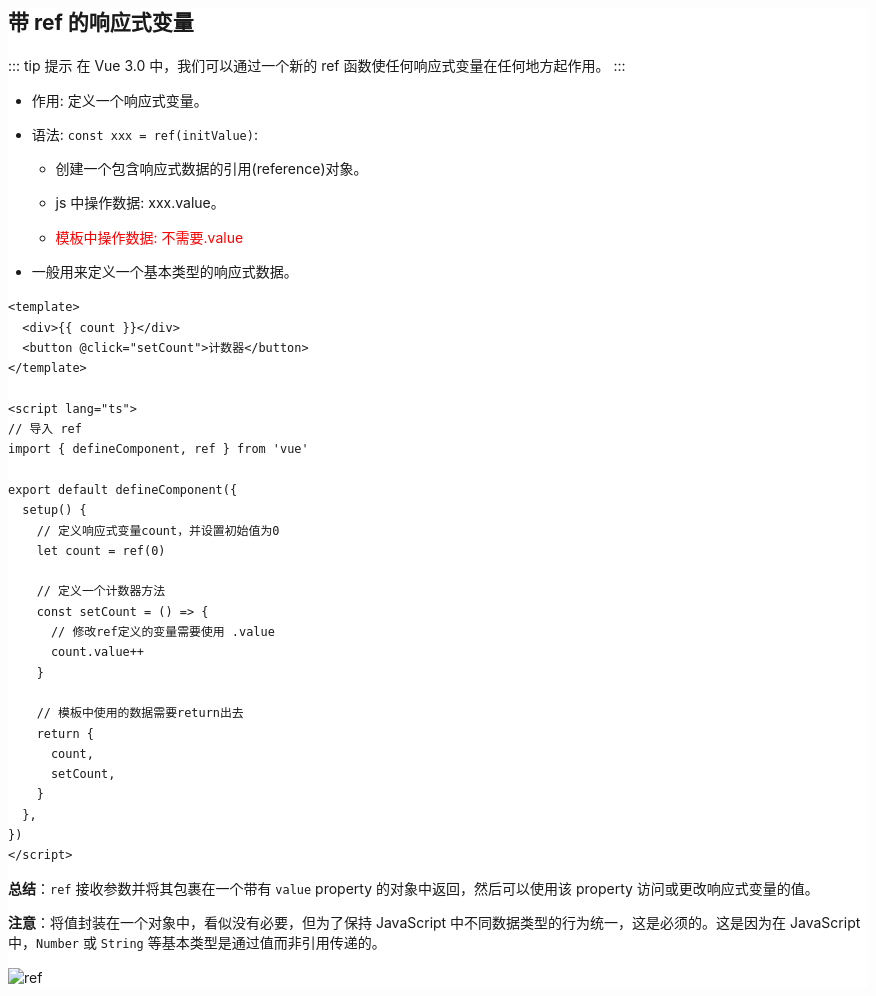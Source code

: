 ## 带 ref 的响应式变量

::: tip 提示
在 Vue 3.0 中，我们可以通过一个新的 ref 函数使任何响应式变量在任何地方起作用。
:::

- 作用: 定义一个响应式变量。

- 语法: `const xxx = ref(initValue)`:

  - 创建一个包含响应式数据的引用(reference)对象。

  - js 中操作数据: xxx.value。

  - <font v-pre color="red">模板中操作数据: 不需要.value</font>

- 一般用来定义一个基本类型的响应式数据。

```vue
<template>
  <div>{{ count }}</div>
  <button @click="setCount">计数器</button>
</template>

<script lang="ts">
// 导入 ref
import { defineComponent, ref } from 'vue'

export default defineComponent({
  setup() {
    // 定义响应式变量count，并设置初始值为0
    let count = ref(0)

    // 定义一个计数器方法
    const setCount = () => {
      // 修改ref定义的变量需要使用 .value
      count.value++
    }

    // 模板中使用的数据需要return出去
    return {
      count,
      setCount,
    }
  },
})
</script>
```

**总结**：`ref` 接收参数并将其包裹在一个带有 `value` property 的对象中返回，然后可以使用该 property 访问或更改响应式变量的值。

**注意**：将值封装在一个对象中，看似没有必要，但为了保持 JavaScript 中不同数据类型的行为统一，这是必须的。这是因为在 JavaScript 中，`Number` 或 `String` 等基本类型是通过值而非引用传递的。

![ref](https://gitee.com/fy0829/pics/raw/master/Vue/ref.gif)
